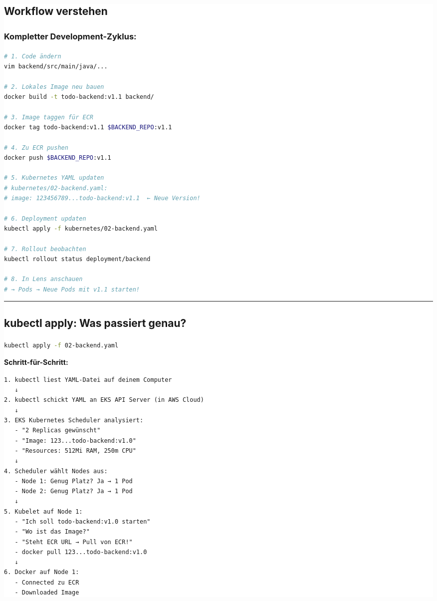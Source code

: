 
## Workflow verstehen

### Kompletter Development-Zyklus:

```bash
# 1. Code ändern
vim backend/src/main/java/...

# 2. Lokales Image neu bauen
docker build -t todo-backend:v1.1 backend/

# 3. Image taggen für ECR
docker tag todo-backend:v1.1 $BACKEND_REPO:v1.1

# 4. Zu ECR pushen
docker push $BACKEND_REPO:v1.1

# 5. Kubernetes YAML updaten
# kubernetes/02-backend.yaml:
# image: 123456789...todo-backend:v1.1  ← Neue Version!

# 6. Deployment updaten
kubectl apply -f kubernetes/02-backend.yaml

# 7. Rollout beobachten
kubectl rollout status deployment/backend

# 8. In Lens anschauen
# → Pods → Neue Pods mit v1.1 starten!
```

---

## kubectl apply: Was passiert genau?

```bash
kubectl apply -f 02-backend.yaml
```

**Schritt-für-Schritt:**

```
1. kubectl liest YAML-Datei auf deinem Computer
   ↓
2. kubectl schickt YAML an EKS API Server (in AWS Cloud)
   ↓
3. EKS Kubernetes Scheduler analysiert:
   - "2 Replicas gewünscht"
   - "Image: 123...todo-backend:v1.0"
   - "Resources: 512Mi RAM, 250m CPU"
   ↓
4. Scheduler wählt Nodes aus:
   - Node 1: Genug Platz? Ja → 1 Pod
   - Node 2: Genug Platz? Ja → 1 Pod
   ↓
5. Kubelet auf Node 1:
   - "Ich soll todo-backend:v1.0 starten"
   - "Wo ist das Image?"
   - "Steht ECR URL → Pull von ECR!"
   - docker pull 123...todo-backend:v1.0
   ↓
6. Docker auf Node 1:
   - Connected zu ECR
   - Downloaded Image
```